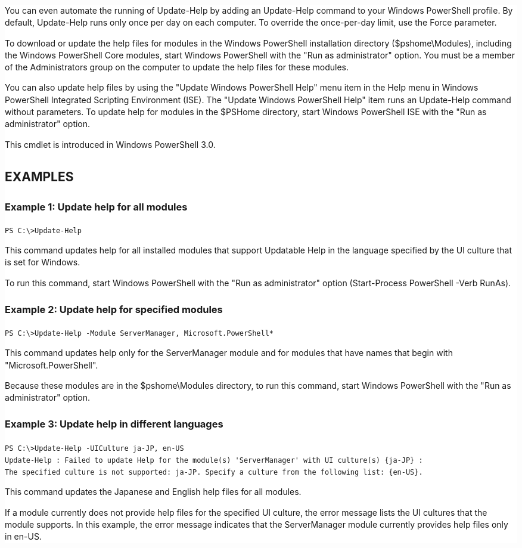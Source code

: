 You can even automate the running of Update-Help by adding an Update-Help command to your Windows PowerShell profile.
By default, Update-Help runs only once per day on each computer.
To override the once-per-day limit, use the Force parameter.

To download or update the help files for modules in the Windows PowerShell installation directory ($pshome\Modules), including the Windows PowerShell Core modules, start Windows PowerShell with the "Run as administrator" option.
You must be a member of the Administrators group on the computer to update the help files for these modules.

You can also update help files by using the "Update Windows PowerShell Help" menu item in the Help menu in Windows PowerShell Integrated Scripting Environment (ISE).
The "Update Windows PowerShell Help" item runs an Update-Help command without parameters.
To update help for modules in the $PSHome directory, start Windows PowerShell ISE with the "Run as administrator" option.

This cmdlet is introduced in Windows PowerShell 3.0.

## EXAMPLES

### Example 1: Update help for all modules
```
PS C:\>Update-Help
```

This command updates help for all installed modules that support Updatable Help in the language specified by the UI culture that is set for Windows.

To run this command, start Windows PowerShell with the "Run as administrator" option (Start-Process PowerShell -Verb RunAs).

### Example 2: Update help for specified modules
```
PS C:\>Update-Help -Module ServerManager, Microsoft.PowerShell*
```

This command updates help only for the ServerManager module and for modules that have names that begin with "Microsoft.PowerShell".

Because these modules are in the $pshome\Modules directory, to run this command, start Windows PowerShell with the "Run as administrator" option.

### Example 3: Update help in different  languages
```
PS C:\>Update-Help -UICulture ja-JP, en-US
Update-Help : Failed to update Help for the module(s) 'ServerManager' with UI culture(s) {ja-JP} : 
The specified culture is not supported: ja-JP. Specify a culture from the following list: {en-US}.
```

This command updates the Japanese and English help files for all modules.

If a module currently does not provide help files for the specified UI culture, the error message lists the UI cultures that the module supports.
In this example, the error message indicates that the ServerManager module currently provides help files only in en-US.
